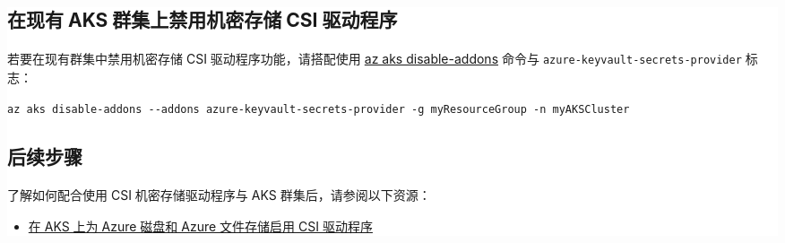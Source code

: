 ## <a name="disable-secrets-store-csi-driver-on-an-existing-aks-cluster"></a>在现有 AKS 群集上禁用机密存储 CSI 驱动程序

若要在现有群集中禁用机密存储 CSI 驱动程序功能，请搭配使用 [az aks disable-addons][az-aks-disable-addons] 命令与 `azure-keyvault-secrets-provider` 标志：

```azurecli-interactive
az aks disable-addons --addons azure-keyvault-secrets-provider -g myResourceGroup -n myAKSCluster
```

## <a name="next-steps"></a>后续步骤

了解如何配合使用 CSI 机密存储驱动程序与 AKS 群集后，请参阅以下资源：

- [在 AKS 上为 Azure 磁盘和 Azure 文件存储启用 CSI 驱动程序][csi-storage-drivers]



[az-feature-register]: /cli/azure/feature#az_feature_register
[az-feature-list]: /cli/azure/feature#az_feature_list
[az-provider-register]: /cli/azure/provider#az_provider_register
[az-extension-add]: /cli/azure/extension#az_extension_add
[az-extension-update]: /cli/azure/extension#az_extension_update
[az-aks-create]: /cli/azure/aks#az_aks_create
[az-aks-enable-addons]: /cli/azure/aks#az_aks_enable_addons
[az-aks-disable-addons]: /cli/azure/aks#az_aks_disable_addons
[key-vault-provider]: ../key-vault/general/key-vault-integrate-kubernetes.md
[csi-storage-drivers]: ./csi-storage-drivers.md
[create-key-vault]: ../key-vault/general/quick-create-cli.md
[set-secret-key-vault]: ../key-vault/secrets/quick-create-portal.md
[aks-managed-identity]: ./use-managed-identity.md


[kube-csi]: https://kubernetes-csi.github.io/docs/
[key-vault-provider-install]: https://azure.github.io/secrets-store-csi-driver-provider-azure/getting-started/installation
[sample-secret-provider-class]: https://azure.github.io/secrets-store-csi-driver-provider-azure/getting-started/usage/#create-your-own-secretproviderclass-object
